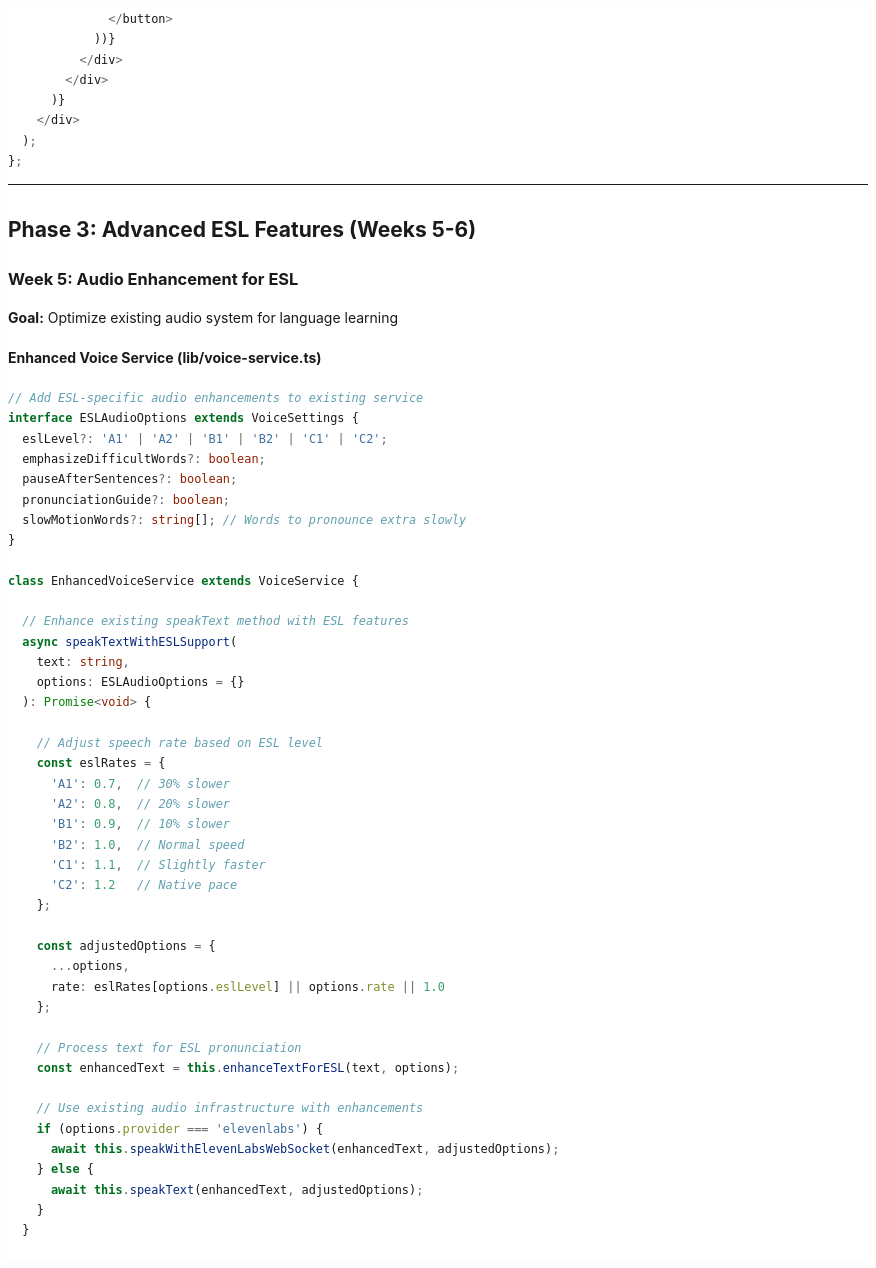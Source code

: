 ```typescript
              </button>
            ))}
          </div>
        </div>
      )}
    </div>
  );
};
```

---

## Phase 3: Advanced ESL Features (Weeks 5-6)

### Week 5: Audio Enhancement for ESL

**Goal:** Optimize existing audio system for language learning

#### Enhanced Voice Service (lib/voice-service.ts)
```typescript
// Add ESL-specific audio enhancements to existing service
interface ESLAudioOptions extends VoiceSettings {
  eslLevel?: 'A1' | 'A2' | 'B1' | 'B2' | 'C1' | 'C2';
  emphasizeDifficultWords?: boolean;
  pauseAfterSentences?: boolean;
  pronunciationGuide?: boolean;
  slowMotionWords?: string[]; // Words to pronounce extra slowly
}

class EnhancedVoiceService extends VoiceService {
  
  // Enhance existing speakText method with ESL features
  async speakTextWithESLSupport(
    text: string, 
    options: ESLAudioOptions = {}
  ): Promise<void> {
    
    // Adjust speech rate based on ESL level
    const eslRates = {
      'A1': 0.7,  // 30% slower
      'A2': 0.8,  // 20% slower  
      'B1': 0.9,  // 10% slower
      'B2': 1.0,  // Normal speed
      'C1': 1.1,  // Slightly faster
      'C2': 1.2   // Native pace
    };
    
    const adjustedOptions = {
      ...options,
      rate: eslRates[options.eslLevel] || options.rate || 1.0
    };
    
    // Process text for ESL pronunciation
    const enhancedText = this.enhanceTextForESL(text, options);
    
    // Use existing audio infrastructure with enhancements
    if (options.provider === 'elevenlabs') {
      await this.speakWithElevenLabsWebSocket(enhancedText, adjustedOptions);
    } else {
      await this.speakText(enhancedText, adjustedOptions);
    }
  }
  
```